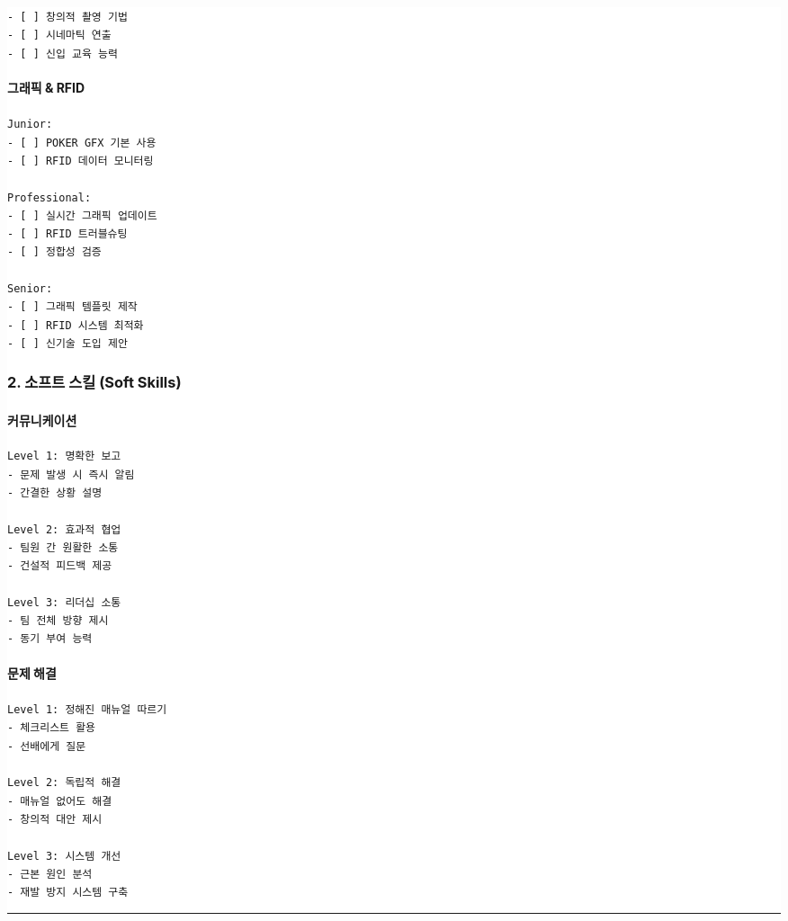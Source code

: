 ```
- [ ] 창의적 촬영 기법
- [ ] 시네마틱 연출
- [ ] 신입 교육 능력
```

#### 그래픽 & RFID
```
Junior:
- [ ] POKER GFX 기본 사용
- [ ] RFID 데이터 모니터링

Professional:
- [ ] 실시간 그래픽 업데이트
- [ ] RFID 트러블슈팅
- [ ] 정합성 검증

Senior:
- [ ] 그래픽 템플릿 제작
- [ ] RFID 시스템 최적화
- [ ] 신기술 도입 제안
```

### 2. 소프트 스킬 (Soft Skills)

#### 커뮤니케이션
```
Level 1: 명확한 보고
- 문제 발생 시 즉시 알림
- 간결한 상황 설명

Level 2: 효과적 협업
- 팀원 간 원활한 소통
- 건설적 피드백 제공

Level 3: 리더십 소통
- 팀 전체 방향 제시
- 동기 부여 능력
```

#### 문제 해결
```
Level 1: 정해진 매뉴얼 따르기
- 체크리스트 활용
- 선배에게 질문

Level 2: 독립적 해결
- 매뉴얼 없어도 해결
- 창의적 대안 제시

Level 3: 시스템 개선
- 근본 원인 분석
- 재발 방지 시스템 구축
```

---